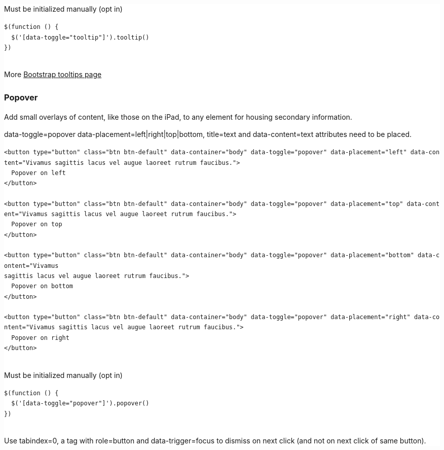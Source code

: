 Must be initialized manually (opt in)

``` 
$(function () {
  $('[data-toggle="tooltip"]').tooltip()
})
                        
```

More [Bootstrap tooltips
page](http://getbootstrap.com/javascript/#tooltips)

### Popover

Add small overlays of content, like those on the iPad, to any element
for housing secondary information.

data-toggle=popover data-placement=left|right|top|bottom, title=text and
data-content=text attributes need to be placed.

``` 
<button type="button" class="btn btn-default" data-container="body" data-toggle="popover" data-placement="left" data-content="Vivamus sagittis lacus vel augue laoreet rutrum faucibus.">
  Popover on left
</button>

<button type="button" class="btn btn-default" data-container="body" data-toggle="popover" data-placement="top" data-content="Vivamus sagittis lacus vel augue laoreet rutrum faucibus.">
  Popover on top
</button>

<button type="button" class="btn btn-default" data-container="body" data-toggle="popover" data-placement="bottom" data-content="Vivamus
sagittis lacus vel augue laoreet rutrum faucibus.">
  Popover on bottom
</button>

<button type="button" class="btn btn-default" data-container="body" data-toggle="popover" data-placement="right" data-content="Vivamus sagittis lacus vel augue laoreet rutrum faucibus.">
  Popover on right
</button>
                        
```

Must be initialized manually (opt in)

``` 
$(function () {
  $('[data-toggle="popover"]').popover()
})
                        
```

Use tabindex=0, a tag with role=button and data-trigger=focus to dismiss
on next click (and not on next click of same button).

